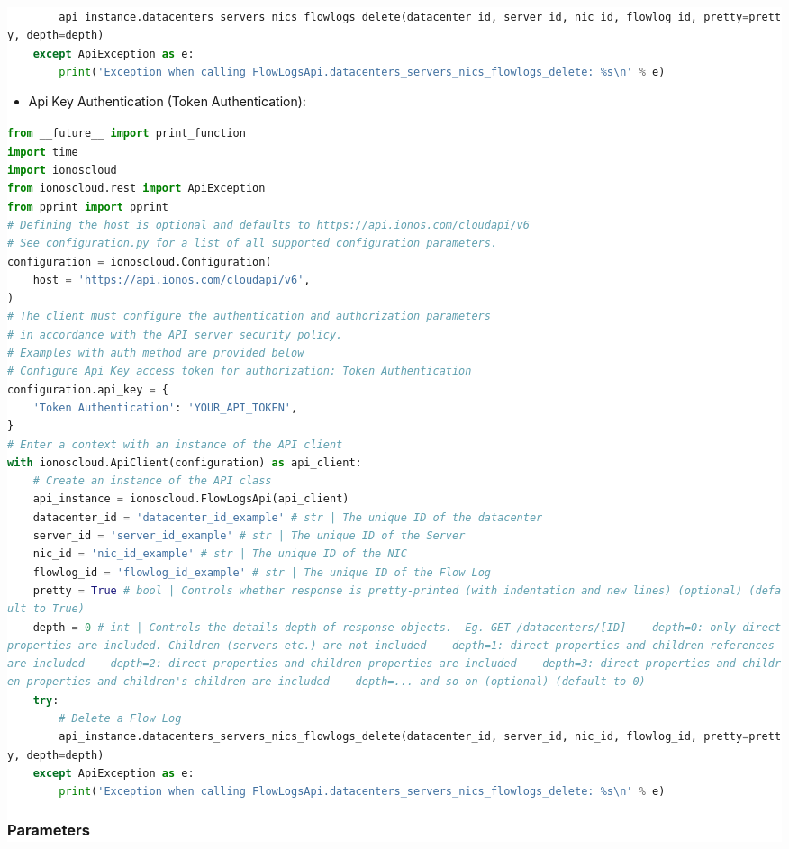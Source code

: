 ```python
        api_instance.datacenters_servers_nics_flowlogs_delete(datacenter_id, server_id, nic_id, flowlog_id, pretty=pretty, depth=depth)
    except ApiException as e:
        print('Exception when calling FlowLogsApi.datacenters_servers_nics_flowlogs_delete: %s\n' % e)
```

* Api Key Authentication (Token Authentication):
```python
from __future__ import print_function
import time
import ionoscloud
from ionoscloud.rest import ApiException
from pprint import pprint
# Defining the host is optional and defaults to https://api.ionos.com/cloudapi/v6
# See configuration.py for a list of all supported configuration parameters.
configuration = ionoscloud.Configuration(
    host = 'https://api.ionos.com/cloudapi/v6',
)
# The client must configure the authentication and authorization parameters
# in accordance with the API server security policy.
# Examples with auth method are provided below
# Configure Api Key access token for authorization: Token Authentication
configuration.api_key = {
    'Token Authentication': 'YOUR_API_TOKEN',
}
# Enter a context with an instance of the API client
with ionoscloud.ApiClient(configuration) as api_client:
    # Create an instance of the API class
    api_instance = ionoscloud.FlowLogsApi(api_client)
    datacenter_id = 'datacenter_id_example' # str | The unique ID of the datacenter
    server_id = 'server_id_example' # str | The unique ID of the Server
    nic_id = 'nic_id_example' # str | The unique ID of the NIC
    flowlog_id = 'flowlog_id_example' # str | The unique ID of the Flow Log
    pretty = True # bool | Controls whether response is pretty-printed (with indentation and new lines) (optional) (default to True)
    depth = 0 # int | Controls the details depth of response objects.  Eg. GET /datacenters/[ID]  - depth=0: only direct properties are included. Children (servers etc.) are not included  - depth=1: direct properties and children references are included  - depth=2: direct properties and children properties are included  - depth=3: direct properties and children properties and children's children are included  - depth=... and so on (optional) (default to 0)
    try:
        # Delete a Flow Log
        api_instance.datacenters_servers_nics_flowlogs_delete(datacenter_id, server_id, nic_id, flowlog_id, pretty=pretty, depth=depth)
    except ApiException as e:
        print('Exception when calling FlowLogsApi.datacenters_servers_nics_flowlogs_delete: %s\n' % e)
```

### Parameters
